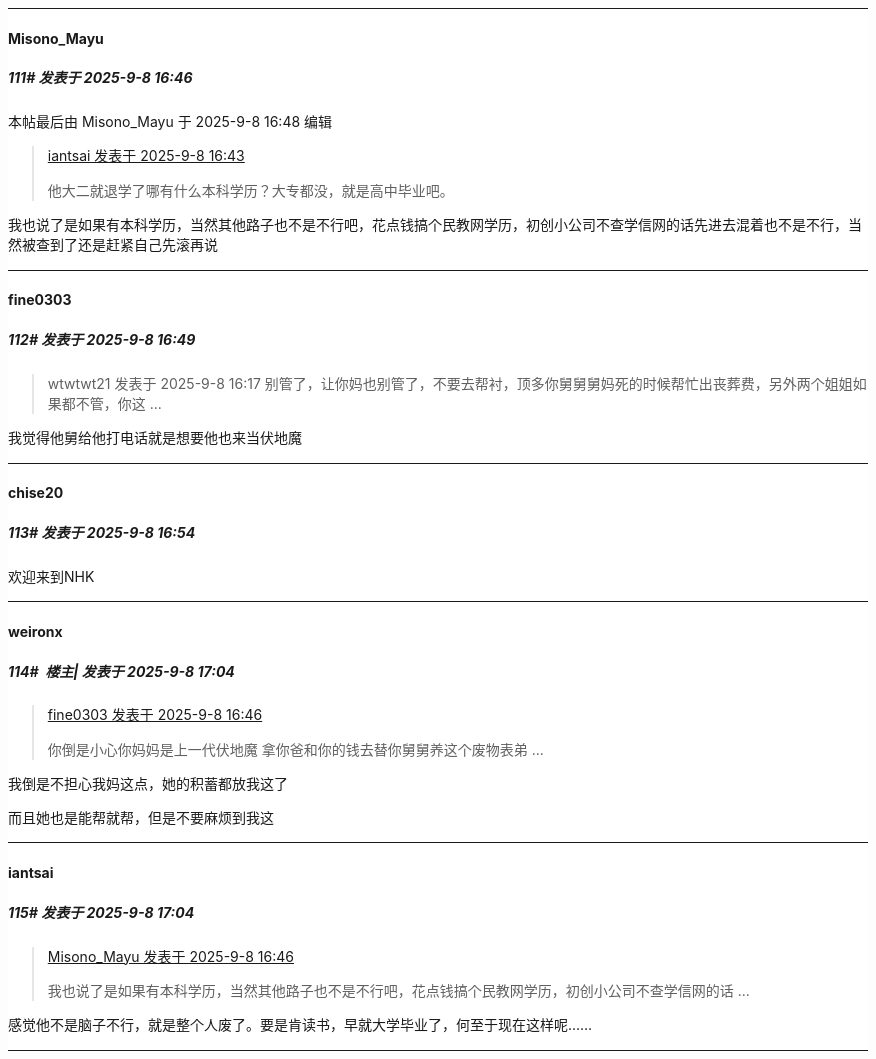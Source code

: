 *****

####  Misono_Mayu  
##### 111#       发表于 2025-9-8 16:46

 本帖最后由 Misono_Mayu 于 2025-9-8 16:48 编辑 
<blockquote><a href="httphttps://stage1st.com/2b/forum.php?mod=redirect&amp;goto=findpost&amp;pid=68390457&amp;ptid=2261433" target="_blank">iantsai 发表于 2025-9-8 16:43</a>

他大二就退学了哪有什么本科学历？大专都没，就是高中毕业吧。</blockquote>
我也说了是如果有本科学历，当然其他路子也不是不行吧，花点钱搞个民教网学历，初创小公司不查学信网的话先进去混着也不是不行，当然被查到了还是赶紧自己先滚再说

*****

####  fine0303  
##### 112#       发表于 2025-9-8 16:49

<blockquote>wtwtwt21 发表于 2025-9-8 16:17
别管了，让你妈也别管了，不要去帮衬，顶多你舅舅舅妈死的时候帮忙出丧葬费，另外两个姐姐如果都不管，你这 ...</blockquote>
我觉得他舅给他打电话就是想要他也来当伏地魔


*****

####  chise20  
##### 113#       发表于 2025-9-8 16:54

欢迎来到NHK


*****

####  weironx  
##### 114#         楼主| 发表于 2025-9-8 17:04

<blockquote><a href="httphttps://stage1st.com/2b/forum.php?mod=redirect&amp;goto=findpost&amp;pid=68390489&amp;ptid=2261433" target="_blank">fine0303 发表于 2025-9-8 16:46</a>

你倒是小心你妈妈是上一代伏地魔 拿你爸和你的钱去替你舅舅养这个废物表弟 ...</blockquote>
我倒是不担心我妈这点，她的积蓄都放我这了

而且她也是能帮就帮，但是不要麻烦到我这

*****

####  iantsai  
##### 115#       发表于 2025-9-8 17:04

<blockquote><a href="httphttps://stage1st.com/2b/forum.php?mod=redirect&amp;goto=findpost&amp;pid=68390490&amp;ptid=2261433" target="_blank">Misono_Mayu 发表于 2025-9-8 16:46</a>

我也说了是如果有本科学历，当然其他路子也不是不行吧，花点钱搞个民教网学历，初创小公司不查学信网的话 ...</blockquote>
感觉他不是脑子不行，就是整个人废了。要是肯读书，早就大学毕业了，何至于现在这样呢……


*****
